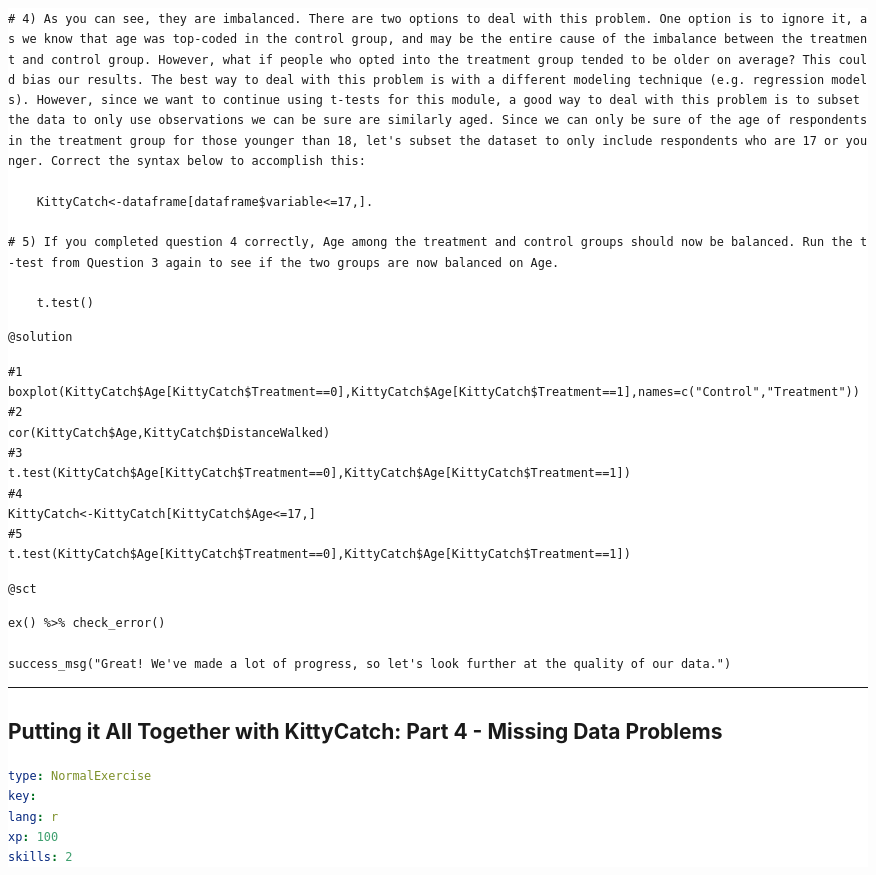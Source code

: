 ```{r}
# 4) As you can see, they are imbalanced. There are two options to deal with this problem. One option is to ignore it, as we know that age was top-coded in the control group, and may be the entire cause of the imbalance between the treatment and control group. However, what if people who opted into the treatment group tended to be older on average? This could bias our results. The best way to deal with this problem is with a different modeling technique (e.g. regression models). However, since we want to continue using t-tests for this module, a good way to deal with this problem is to subset the data to only use observations we can be sure are similarly aged. Since we can only be sure of the age of respondents in the treatment group for those younger than 18, let's subset the dataset to only include respondents who are 17 or younger. Correct the syntax below to accomplish this: 
    
    KittyCatch<-dataframe[dataframe$variable<=17,].
  
# 5) If you completed question 4 correctly, Age among the treatment and control groups should now be balanced. Run the t-test from Question 3 again to see if the two groups are now balanced on Age.
    
    t.test()
```

`@solution`
```{r}
#1
boxplot(KittyCatch$Age[KittyCatch$Treatment==0],KittyCatch$Age[KittyCatch$Treatment==1],names=c("Control","Treatment"))
#2
cor(KittyCatch$Age,KittyCatch$DistanceWalked)
#3
t.test(KittyCatch$Age[KittyCatch$Treatment==0],KittyCatch$Age[KittyCatch$Treatment==1])
#4
KittyCatch<-KittyCatch[KittyCatch$Age<=17,]
#5
t.test(KittyCatch$Age[KittyCatch$Treatment==0],KittyCatch$Age[KittyCatch$Treatment==1])
```

`@sct`
```{r}
ex() %>% check_error()

success_msg("Great! We've made a lot of progress, so let's look further at the quality of our data.")
```

---

## Putting it All Together with KittyCatch: Part 4 - Missing Data Problems

```yaml
type: NormalExercise
key:
lang: r
xp: 100
skills: 2
```
